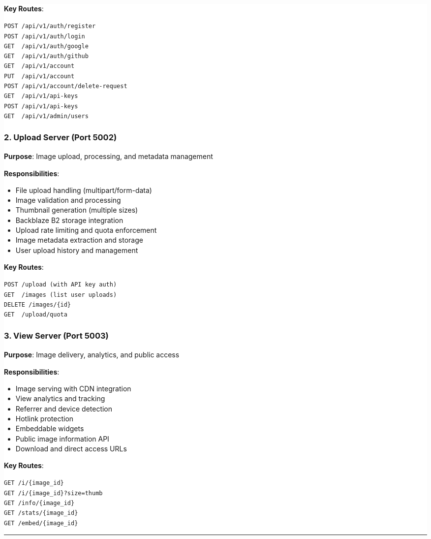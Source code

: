 **Key Routes**:
```
POST /api/v1/auth/register
POST /api/v1/auth/login
GET  /api/v1/auth/google
GET  /api/v1/auth/github
GET  /api/v1/account
PUT  /api/v1/account
POST /api/v1/account/delete-request
GET  /api/v1/api-keys
POST /api/v1/api-keys
GET  /api/v1/admin/users
```

### 2. Upload Server (Port 5002)
**Purpose**: Image upload, processing, and metadata management

**Responsibilities**:
- File upload handling (multipart/form-data)
- Image validation and processing
- Thumbnail generation (multiple sizes)
- Backblaze B2 storage integration
- Upload rate limiting and quota enforcement
- Image metadata extraction and storage
- User upload history and management

**Key Routes**:
```
POST /upload (with API key auth)
GET  /images (list user uploads)
DELETE /images/{id}
GET  /upload/quota
```

### 3. View Server (Port 5003)
**Purpose**: Image delivery, analytics, and public access

**Responsibilities**:
- Image serving with CDN integration
- View analytics and tracking
- Referrer and device detection
- Hotlink protection
- Embeddable widgets
- Public image information API
- Download and direct access URLs

**Key Routes**:
```
GET /i/{image_id}
GET /i/{image_id}?size=thumb
GET /info/{image_id}
GET /stats/{image_id}  
GET /embed/{image_id}
```

---